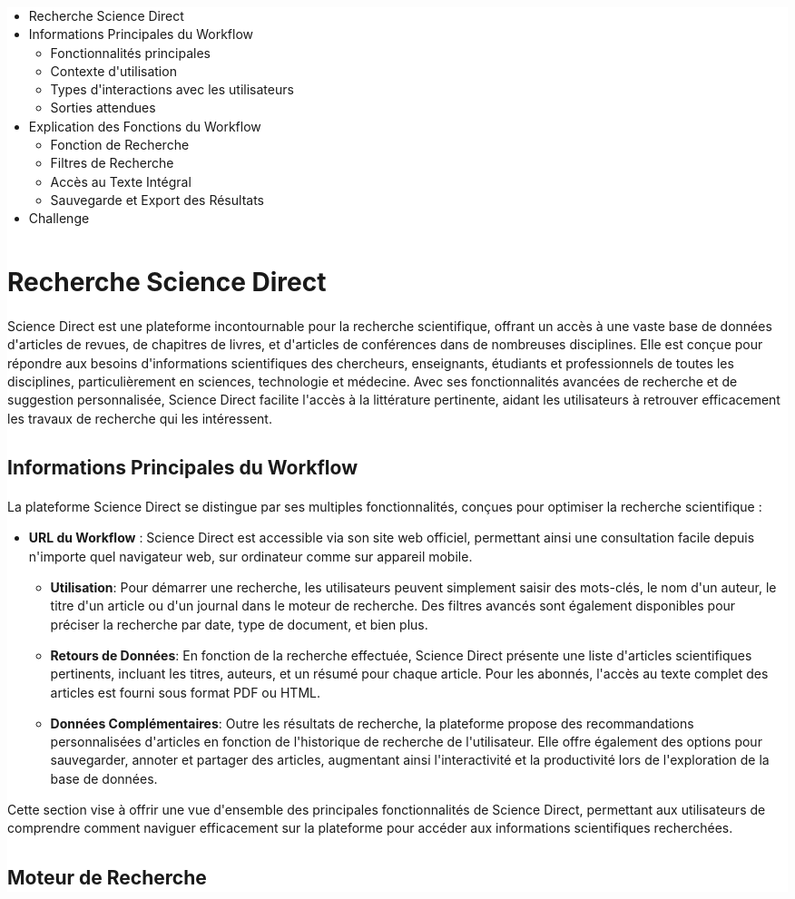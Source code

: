 - Recherche Science Direct
- Informations Principales du Workflow
    - Fonctionnalités principales
    - Contexte d'utilisation
    - Types d'interactions avec les utilisateurs
    - Sorties attendues
- Explication des Fonctions du Workflow
    - Fonction de Recherche
    - Filtres de Recherche
    - Accès au Texte Intégral
    - Sauvegarde et Export des Résultats
- Challenge

# Recherche Science Direct

Science Direct est une plateforme incontournable pour la recherche scientifique, offrant un accès à une vaste base de données d'articles de revues, de chapitres de livres, et d'articles de conférences dans de nombreuses disciplines. Elle est conçue pour répondre aux besoins d'informations scientifiques des chercheurs, enseignants, étudiants et professionnels de toutes les disciplines, particulièrement en sciences, technologie et médecine. Avec ses fonctionnalités avancées de recherche et de suggestion personnalisée, Science Direct facilite l'accès à la littérature pertinente, aidant les utilisateurs à retrouver efficacement les travaux de recherche qui les intéressent.

## Informations Principales du Workflow

La plateforme Science Direct se distingue par ses multiples fonctionnalités, conçues pour optimiser la recherche scientifique :

- **URL du Workflow** : Science Direct est accessible via son site web officiel, permettant ainsi une consultation facile depuis n'importe quel navigateur web, sur ordinateur comme sur appareil mobile.
  
  - **Utilisation**: Pour démarrer une recherche, les utilisateurs peuvent simplement saisir des mots-clés, le nom d'un auteur, le titre d'un article ou d'un journal dans le moteur de recherche. Des filtres avancés sont également disponibles pour préciser la recherche par date, type de document, et bien plus.
  
  - **Retours de Données**: En fonction de la recherche effectuée, Science Direct présente une liste d'articles scientifiques pertinents, incluant les titres, auteurs, et un résumé pour chaque article. Pour les abonnés, l'accès au texte complet des articles est fourni sous format PDF ou HTML.
  
  - **Données Complémentaires**: Outre les résultats de recherche, la plateforme propose des recommandations personnalisées d'articles en fonction de l'historique de recherche de l'utilisateur. Elle offre également des options pour sauvegarder, annoter et partager des articles, augmentant ainsi l'interactivité et la productivité lors de l'exploration de la base de données.

Cette section vise à offrir une vue d'ensemble des principales fonctionnalités de Science Direct, permettant aux utilisateurs de comprendre comment naviguer efficacement sur la plateforme pour accéder aux informations scientifiques recherchées.

## Moteur de Recherche
